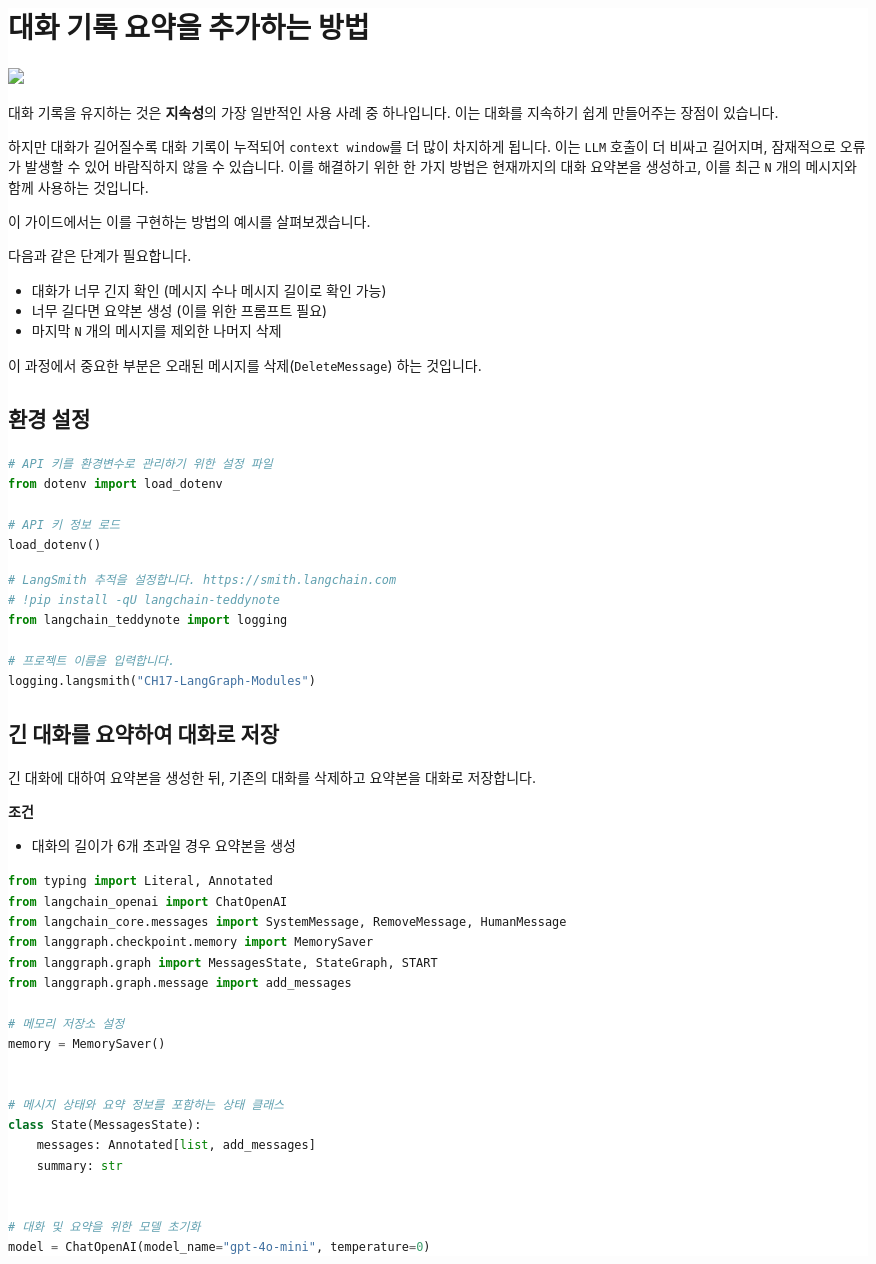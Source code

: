 # 대화 기록 요약을 추가하는 방법

![](image/langgraph-10.jpeg)

대화 기록을 유지하는 것은 **지속성**의 가장 일반적인 사용 사례 중 하나입니다. 이는 대화를 지속하기 쉽게 만들어주는 장점이 있습니다. 

하지만 대화가 길어질수록 대화 기록이 누적되어 `context window`를 더 많이 차지하게 됩니다. 이는 `LLM` 호출이 더 비싸고 길어지며, 잠재적으로 오류가 발생할 수 있어 바람직하지 않을 수 있습니다. 이를 해결하기 위한 한 가지 방법은 현재까지의 대화 요약본을 생성하고, 이를 최근 `N` 개의 메시지와 함께 사용하는 것입니다. 

이 가이드에서는 이를 구현하는 방법의 예시를 살펴보겠습니다.

다음과 같은 단계가 필요합니다.

- 대화가 너무 긴지 확인 (메시지 수나 메시지 길이로 확인 가능)
- 너무 길다면 요약본 생성 (이를 위한 프롬프트 필요)
- 마지막 `N` 개의 메시지를 제외한 나머지 삭제

이 과정에서 중요한 부분은 오래된 메시지를 삭제(`DeleteMessage`) 하는 것입니다. 

## 환경 설정

```python
# API 키를 환경변수로 관리하기 위한 설정 파일
from dotenv import load_dotenv

# API 키 정보 로드
load_dotenv()
```

```python
# LangSmith 추적을 설정합니다. https://smith.langchain.com
# !pip install -qU langchain-teddynote
from langchain_teddynote import logging

# 프로젝트 이름을 입력합니다.
logging.langsmith("CH17-LangGraph-Modules")
```

## 긴 대화를 요약하여 대화로 저장

긴 대화에 대하여 요약본을 생성한 뒤, 기존의 대화를 삭제하고 요약본을 대화로 저장합니다.

**조건**

- 대화의 길이가 6개 초과일 경우 요약본을 생성

```python
from typing import Literal, Annotated
from langchain_openai import ChatOpenAI
from langchain_core.messages import SystemMessage, RemoveMessage, HumanMessage
from langgraph.checkpoint.memory import MemorySaver
from langgraph.graph import MessagesState, StateGraph, START
from langgraph.graph.message import add_messages

# 메모리 저장소 설정
memory = MemorySaver()


# 메시지 상태와 요약 정보를 포함하는 상태 클래스
class State(MessagesState):
    messages: Annotated[list, add_messages]
    summary: str


# 대화 및 요약을 위한 모델 초기화
model = ChatOpenAI(model_name="gpt-4o-mini", temperature=0)
```
